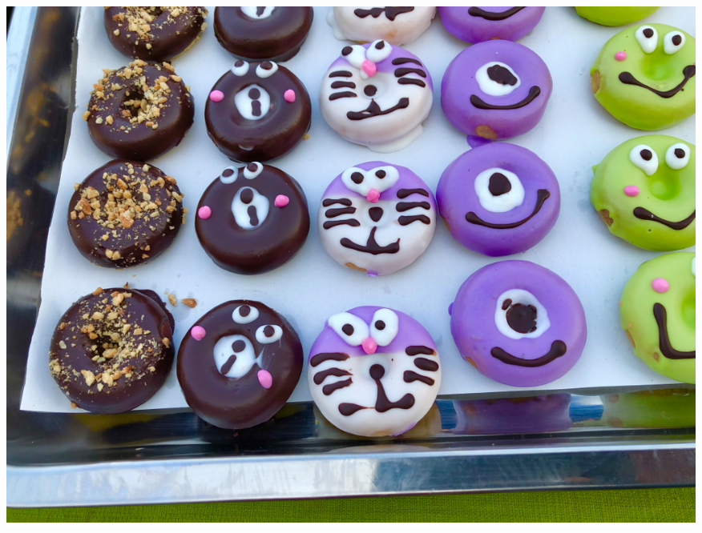<a href="20240112_026.JPG" data-lightbox="abc"><img src="20240112_026.JPG" alt="サンプル画像" width="900" /></a>
